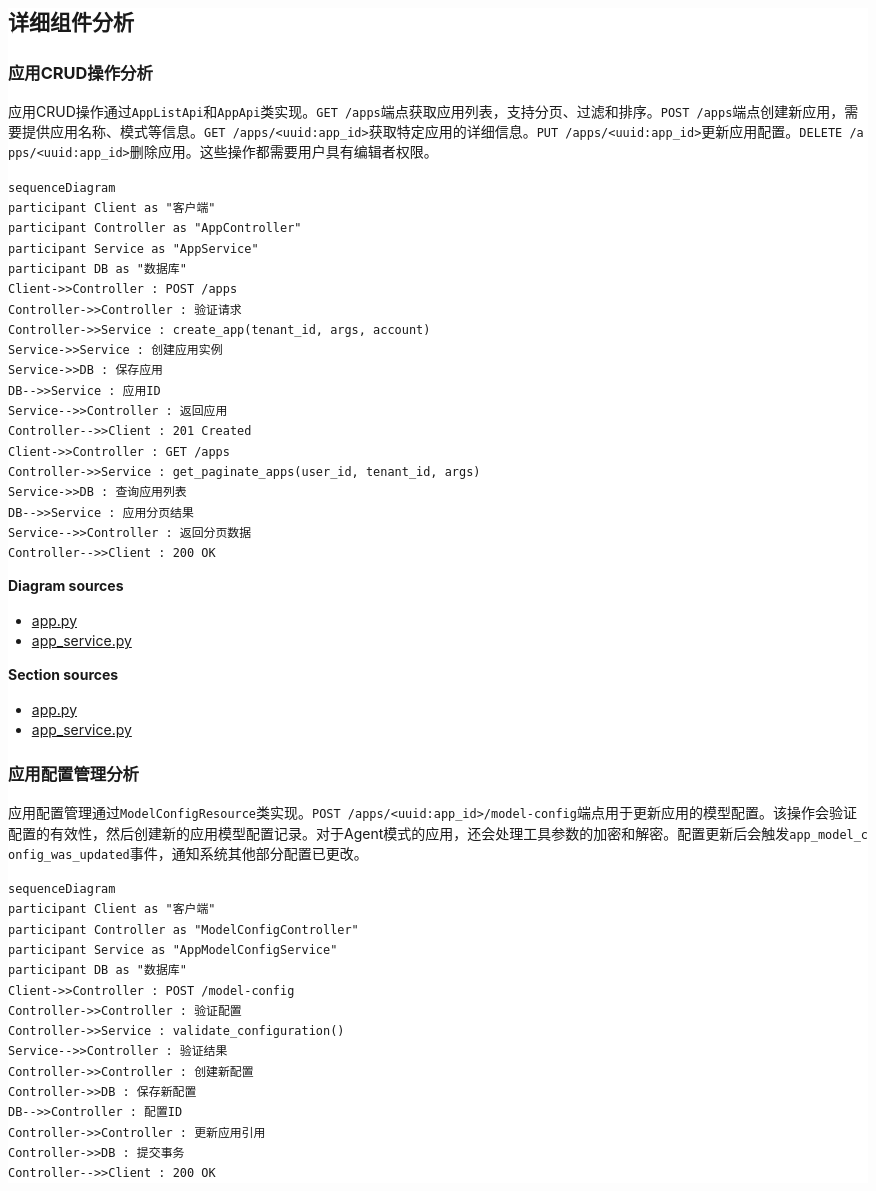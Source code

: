 ## 详细组件分析

### 应用CRUD操作分析
应用CRUD操作通过`AppListApi`和`AppApi`类实现。`GET /apps`端点获取应用列表，支持分页、过滤和排序。`POST /apps`端点创建新应用，需要提供应用名称、模式等信息。`GET /apps/<uuid:app_id>`获取特定应用的详细信息。`PUT /apps/<uuid:app_id>`更新应用配置。`DELETE /apps/<uuid:app_id>`删除应用。这些操作都需要用户具有编辑者权限。

```mermaid
sequenceDiagram
participant Client as "客户端"
participant Controller as "AppController"
participant Service as "AppService"
participant DB as "数据库"
Client->>Controller : POST /apps
Controller->>Controller : 验证请求
Controller->>Service : create_app(tenant_id, args, account)
Service->>Service : 创建应用实例
Service->>DB : 保存应用
DB-->>Service : 应用ID
Service-->>Controller : 返回应用
Controller-->>Client : 201 Created
Client->>Controller : GET /apps
Controller->>Service : get_paginate_apps(user_id, tenant_id, args)
Service->>DB : 查询应用列表
DB-->>Service : 应用分页结果
Service-->>Controller : 返回分页数据
Controller-->>Client : 200 OK
```

**Diagram sources**
- [app.py](file://api/controllers/console/app/app.py#L99-L134)
- [app_service.py](file://api/services/app_service.py#L30-L428)

**Section sources**
- [app.py](file://api/controllers/console/app/app.py)
- [app_service.py](file://api/services/app_service.py)

### 应用配置管理分析
应用配置管理通过`ModelConfigResource`类实现。`POST /apps/<uuid:app_id>/model-config`端点用于更新应用的模型配置。该操作会验证配置的有效性，然后创建新的应用模型配置记录。对于Agent模式的应用，还会处理工具参数的加密和解密。配置更新后会触发`app_model_config_was_updated`事件，通知系统其他部分配置已更改。

```mermaid
sequenceDiagram
participant Client as "客户端"
participant Controller as "ModelConfigController"
participant Service as "AppModelConfigService"
participant DB as "数据库"
Client->>Controller : POST /model-config
Controller->>Controller : 验证配置
Controller->>Service : validate_configuration()
Service-->>Controller : 验证结果
Controller->>Controller : 创建新配置
Controller->>DB : 保存新配置
DB-->>Controller : 配置ID
Controller->>Controller : 更新应用引用
Controller->>DB : 提交事务
Controller-->>Client : 200 OK
```
